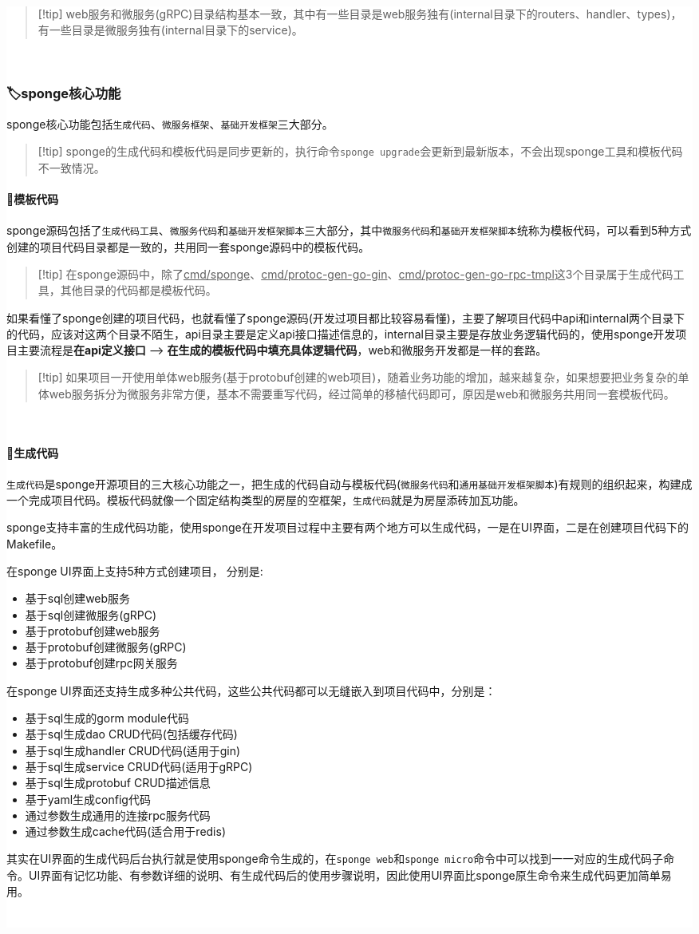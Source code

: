 > [!tip] web服务和微服务(gRPC)目录结构基本一致，其中有一些目录是web服务独有(internal目录下的routers、handler、types)，有一些目录是微服务独有(internal目录下的service)。

<br>

### 🏷sponge核心功能

sponge核心功能包括`生成代码`、`微服务框架`、`基础开发框架`三大部分。

> [!tip] sponge的生成代码和模板代码是同步更新的，执行命令`sponge upgrade`会更新到最新版本，不会出现sponge工具和模板代码不一致情况。

#### 🔹模板代码

sponge源码包括了`生成代码工具`、`微服务代码`和`基础开发框架脚本`三大部分，其中`微服务代码`和`基础开发框架脚本`统称为模板代码，可以看到5种方式创建的项目代码目录都是一致的，共用同一套sponge源码中的模板代码。

> [!tip] 在sponge源码中，除了<u>cmd/sponge</u>、<u>cmd/protoc-gen-go-gin</u>、<u>cmd/protoc-gen-go-rpc-tmpl</u>这3个目录属于生成代码工具，其他目录的代码都是模板代码。

如果看懂了sponge创建的项目代码，也就看懂了sponge源码(开发过项目都比较容易看懂)，主要了解项目代码中api和internal两个目录下的代码，应该对这两个目录不陌生，api目录主要是定义api接口描述信息的，internal目录主要是存放业务逻辑代码的，使用sponge开发项目主要流程是**在api定义接口** --> **在生成的模板代码中填充具体逻辑代码**，web和微服务开发都是一样的套路。

> [!tip] 如果项目一开使用单体web服务(基于protobuf创建的web项目)，随着业务功能的增加，越来越复杂，如果想要把业务复杂的单体web服务拆分为微服务非常方便，基本不需要重写代码，经过简单的移植代码即可，原因是web和微服务共用同一套模板代码。

<br>

#### 🔹生成代码

`生成代码`是sponge开源项目的三大核心功能之一，把生成的代码自动与模板代码(`微服务代码`和`通用基础开发框架脚本`)有规则的组织起来，构建成一个完成项目代码。模板代码就像一个固定结构类型的房屋的空框架，`生成代码`就是为房屋添砖加瓦功能。

sponge支持丰富的生成代码功能，使用sponge在开发项目过程中主要有两个地方可以生成代码，一是在UI界面，二是在创建项目代码下的Makefile。

在sponge UI界面上支持5种方式创建项目， 分别是:

- 基于sql创建web服务
- 基于sql创建微服务(gRPC)
- 基于protobuf创建web服务
- 基于protobuf创建微服务(gRPC)
- 基于protobuf创建rpc网关服务

在sponge UI界面还支持生成多种公共代码，这些公共代码都可以无缝嵌入到项目代码中，分别是：

- 基于sql生成的gorm module代码
- 基于sql生成dao CRUD代码(包括缓存代码)
- 基于sql生成handler CRUD代码(适用于gin)
- 基于sql生成service CRUD代码(适用于gRPC)
- 基于sql生成protobuf CRUD描述信息
- 基于yaml生成config代码
- 通过参数生成通用的连接rpc服务代码
- 通过参数生成cache代码(适合用于redis)

其实在UI界面的生成代码后台执行就是使用sponge命令生成的，在`sponge web`和`sponge micro`命令中可以找到一一对应的生成代码子命令。UI界面有记忆功能、有参数详细的说明、有生成代码后的使用步骤说明，因此使用UI界面比sponge原生命令来生成代码更加简单易用。

<br>
